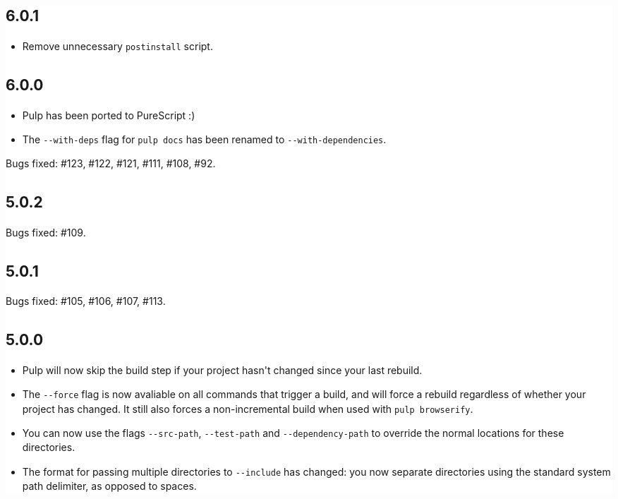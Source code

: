 ## 6.0.1

* Remove unnecessary `postinstall` script.

## 6.0.0

* Pulp has been ported to PureScript :)

* The `--with-deps` flag for `pulp docs` has been renamed to
  `--with-dependencies`.

Bugs fixed: #123, #122, #121, #111, #108, #92.

## 5.0.2

Bugs fixed: #109.

## 5.0.1

Bugs fixed: #105, #106, #107, #113.

## 5.0.0

* Pulp will now skip the build step if your project hasn't changed
  since your last rebuild.

* The `--force` flag is now avaliable on all commands that trigger a
  build, and will force a rebuild regardless of whether your project
  has changed. It still also forces a non-incremental build when
  used with `pulp browserify`.

* You can now use the flags `--src-path`, `--test-path` and
  `--dependency-path` to override the normal locations for these
  directories.

* The format for passing multiple directories to `--include` has
  changed: you now separate directories using the standard system path
  delimiter, as opposed to spaces.

